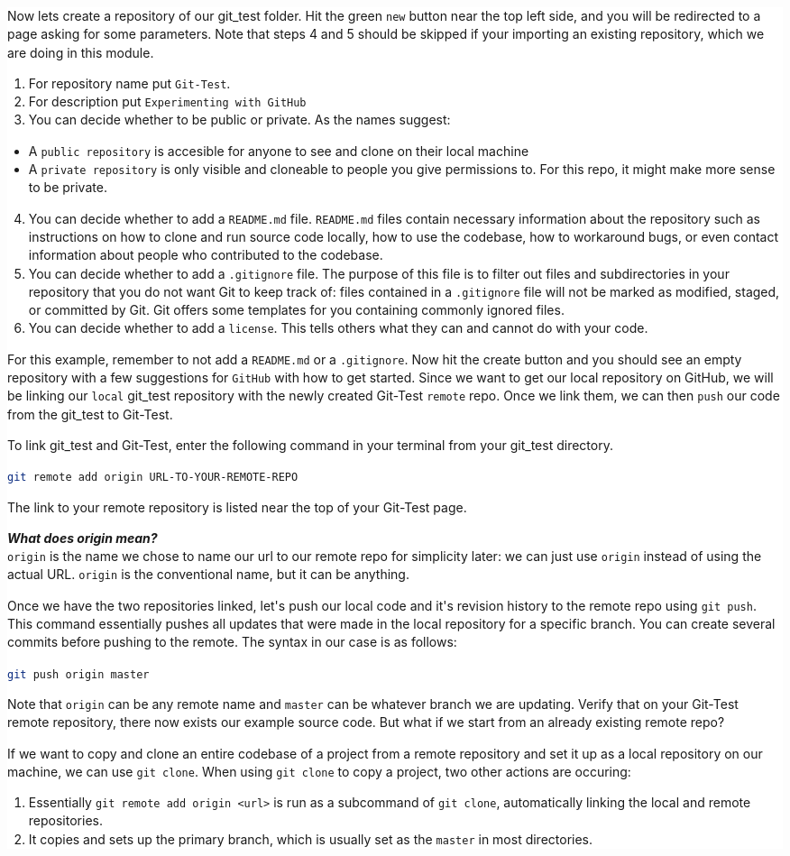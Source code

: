 Now lets create a repository of our git_test folder. Hit the green `new` button near the top left side, and you will be redirected to a page asking for some parameters.  Note that steps 4 and 5 should be skipped if your importing an existing repository, which we are doing in this module.
1. For repository name put `Git-Test`.
2. For description put `Experimenting with GitHub`
3. You can decide whether to be public or private. As the names suggest:
* A `public repository` is accesible for anyone to see and clone on their local machine
* A `private repository` is only visible and cloneable to people you give permissions to. 
For this repo, it might make more sense to be private.
4. You can decide whether to add a `README.md` file. `README.md` files contain necessary information about the repository such as instructions on how to clone and run source code locally, how to use the codebase, how to workaround bugs, or even contact information about people who contributed to the codebase. 
5. You can decide whether to add a `.gitignore` file. The purpose of this file is to filter out files and subdirectories in your repository that you do not want Git to keep track of: files contained in a `.gitignore` file will not be marked as modified, staged, or committed by Git. Git offers some templates for you containing commonly ignored files. 
6. You can decide whether to add a `license`. This tells others what they can and cannot do with your code. 

For this example, remember to not add a `README.md` or a `.gitignore`. Now hit the create button and you should see an empty repository with a few suggestions for `GitHub` with how to get started. Since we want to get our local repository on GitHub, we will be linking our `local` git_test repository with the newly created Git-Test `remote` repo. Once we link them, we can then `push` our code from the git_test to Git-Test. 

To link git_test and Git-Test, enter the following command in your terminal from your git_test directory. 
```bash 
git remote add origin URL-TO-YOUR-REMOTE-REPO
```
The link to your remote repository is listed near the top of your Git-Test page. 

***What does origin mean?*** <br/>
`origin` is the name we chose to name our url to our remote repo for simplicity later: we can just use `origin` instead of using the actual URL.  `origin` is the conventional name, but it can be anything. 

Once we have the two repositories linked, let's push our local code and it's revision history to the remote repo using `git push`. This command essentially pushes all updates that were made in the local repository for a specific branch. You can create several commits before pushing to the remote. The syntax in our case is as follows:
```bash 
git push origin master 
```
Note that `origin` can be any remote name and `master` can be whatever branch we are updating. Verify that on your Git-Test remote repository, there now exists our example source code. But what if we start from an already existing remote repo?

If we want to copy and clone an entire codebase of a project from a remote repository and set it up as a local repository on our machine, we can use `git clone`. When using `git clone` to copy a project, two other actions are occuring:
1. Essentially `git remote add origin <url>` is run as a subcommand of `git clone`, automatically linking the local and remote repositories. 
2. It copies and sets up the primary branch, which is usually set as the `master` in most directories. 
